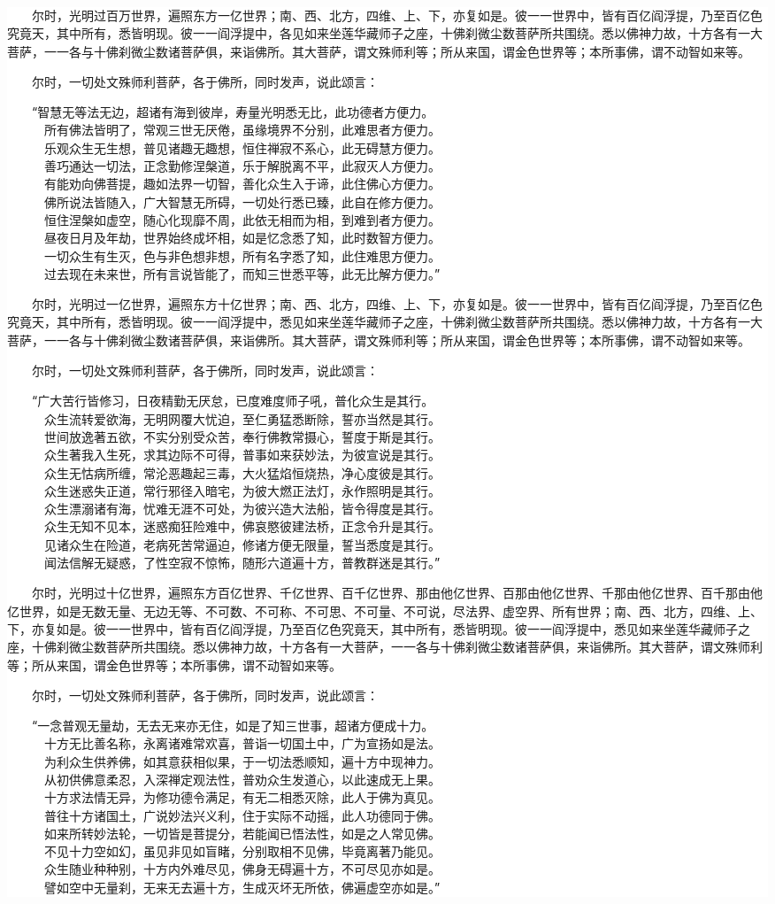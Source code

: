 　　尔时，光明过百万世界，遍照东方一亿世界；南、西、北方，四维、上、下，亦复如是。彼一一世界中，皆有百亿阎浮提，乃至百亿色究竟天，其中所有，悉皆明现。彼一一阎浮提中，各见如来坐莲华藏师子之座，十佛刹微尘数菩萨所共围绕。悉以佛神力故，十方各有一大菩萨，一一各与十佛刹微尘数诸菩萨俱，来诣佛所。其大菩萨，谓文殊师利等；所从来国，谓金色世界等；本所事佛，谓不动智如来等。

　　尔时，一切处文殊师利菩萨，各于佛所，同时发声，说此颂言：

　　“智慧无等法无边，超诸有海到彼岸，寿量光明悉无比，此功德者方便力。<br>
　　　所有佛法皆明了，常观三世无厌倦，虽缘境界不分别，此难思者方便力。<br>
　　　乐观众生无生想，普见诸趣无趣想，恒住禅寂不系心，此无碍慧方便力。<br>
　　　善巧通达一切法，正念勤修涅槃道，乐于解脱离不平，此寂灭人方便力。<br>
　　　有能劝向佛菩提，趣如法界一切智，善化众生入于谛，此住佛心方便力。<br>
　　　佛所说法皆随入，广大智慧无所碍，一切处行悉已臻，此自在修方便力。<br>
　　　恒住涅槃如虚空，随心化现靡不周，此依无相而为相，到难到者方便力。<br>
　　　昼夜日月及年劫，世界始终成坏相，如是忆念悉了知，此时数智方便力。<br>
　　　一切众生有生灭，色与非色想非想，所有名字悉了知，此住难思方便力。<br>
　　　过去现在未来世，所有言说皆能了，而知三世悉平等，此无比解方便力。”

　　尔时，光明过一亿世界，遍照东方十亿世界；南、西、北方，四维、上、下，亦复如是。彼一一世界中，皆有百亿阎浮提，乃至百亿色究竟天，其中所有，悉皆明现。彼一一阎浮提中，悉见如来坐莲华藏师子之座，十佛刹微尘数菩萨所共围绕。悉以佛神力故，十方各有一大菩萨，一一各与十佛刹微尘数诸菩萨俱，来诣佛所。其大菩萨，谓文殊师利等；所从来国，谓金色世界等；本所事佛，谓不动智如来等。

　　尔时，一切处文殊师利菩萨，各于佛所，同时发声，说此颂言：

　　“广大苦行皆修习，日夜精勤无厌怠，已度难度师子吼，普化众生是其行。<br>
　　　众生流转爱欲海，无明网覆大忧迫，至仁勇猛悉断除，誓亦当然是其行。<br>
　　　世间放逸著五欲，不实分别受众苦，奉行佛教常摄心，誓度于斯是其行。<br>
　　　众生著我入生死，求其边际不可得，普事如来获妙法，为彼宣说是其行。<br>
　　　众生无怙病所缠，常沦恶趣起三毒，大火猛焰恒烧热，净心度彼是其行。<br>
　　　众生迷惑失正道，常行邪径入暗宅，为彼大燃正法灯，永作照明是其行。<br>
　　　众生漂溺诸有海，忧难无涯不可处，为彼兴造大法船，皆令得度是其行。<br>
　　　众生无知不见本，迷惑痴狂险难中，佛哀愍彼建法桥，正念令升是其行。<br>
　　　见诸众生在险道，老病死苦常逼迫，修诸方便无限量，誓当悉度是其行。<br>
　　　闻法信解无疑惑，了性空寂不惊怖，随形六道遍十方，普教群迷是其行。”

　　尔时，光明过十亿世界，遍照东方百亿世界、千亿世界、百千亿世界、那由他亿世界、百那由他亿世界、千那由他亿世界、百千那由他亿世界，如是无数无量、无边无等、不可数、不可称、不可思、不可量、不可说，尽法界、虚空界、所有世界；南、西、北方，四维、上、下，亦复如是。彼一一世界中，皆有百亿阎浮提，乃至百亿色究竟天，其中所有，悉皆明现。彼一一阎浮提中，悉见如来坐莲华藏师子之座，十佛刹微尘数菩萨所共围绕。悉以佛神力故，十方各有一大菩萨，一一各与十佛刹微尘数诸菩萨俱，来诣佛所。其大菩萨，谓文殊师利等；所从来国，谓金色世界等；本所事佛，谓不动智如来等。

　　尔时，一切处文殊师利菩萨，各于佛所，同时发声，说此颂言：

　　“一念普观无量劫，无去无来亦无住，如是了知三世事，超诸方便成十力。<br>
　　　十方无比善名称，永离诸难常欢喜，普诣一切国土中，广为宣扬如是法。<br>
　　　为利众生供养佛，如其意获相似果，于一切法悉顺知，遍十方中现神力。<br>
　　　从初供佛意柔忍，入深禅定观法性，普劝众生发道心，以此速成无上果。<br>
　　　十方求法情无异，为修功德令满足，有无二相悉灭除，此人于佛为真见。<br>
　　　普往十方诸国土，广说妙法兴义利，住于实际不动摇，此人功德同于佛。<br>
　　　如来所转妙法轮，一切皆是菩提分，若能闻已悟法性，如是之人常见佛。<br>
　　　不见十力空如幻，虽见非见如盲睹，分别取相不见佛，毕竟离著乃能见。<br>
　　　众生随业种种别，十方内外难尽见，佛身无碍遍十方，不可尽见亦如是。<br>
　　　譬如空中无量刹，无来无去遍十方，生成灭坏无所依，佛遍虚空亦如是。”